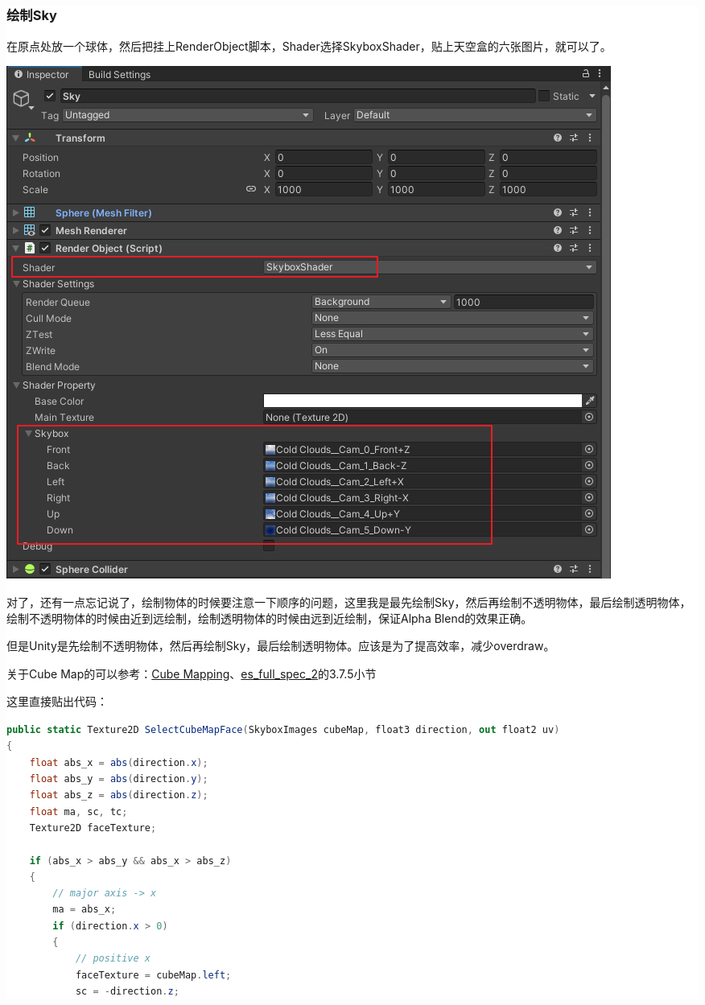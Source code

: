### 绘制Sky

在原点处放一个球体，然后把挂上RenderObject脚本，Shader选择SkyboxShader，贴上天空盒的六张图片，就可以了。

![1695349535696](image/Blog/1695349535696.png)

对了，还有一点忘记说了，绘制物体的时候要注意一下顺序的问题，这里我是最先绘制Sky，然后再绘制不透明物体，最后绘制透明物体，绘制不透明物体的时候由近到远绘制，绘制透明物体的时候由远到近绘制，保证Alpha Blend的效果正确。

但是Unity是先绘制不透明物体，然后再绘制Sky，最后绘制透明物体。应该是为了提高效率，减少overdraw。

关于Cube Map的可以参考：[Cube Mapping](https://en.wikipedia.org/wiki/Cube_mapping)、[es_full_spec_2](https://www.khronos.org/registry/OpenGL/specs/es/2.0/es_full_spec_2.0.pdf)的3.7.5小节

这里直接贴出代码：

```csharp
public static Texture2D SelectCubeMapFace(SkyboxImages cubeMap, float3 direction, out float2 uv)
{
    float abs_x = abs(direction.x);
    float abs_y = abs(direction.y);
    float abs_z = abs(direction.z);
    float ma, sc, tc;
    Texture2D faceTexture;

    if (abs_x > abs_y && abs_x > abs_z)
    {
        // major axis -> x
        ma = abs_x;
        if (direction.x > 0)
        {
            // positive x
            faceTexture = cubeMap.left;
            sc = -direction.z;
```